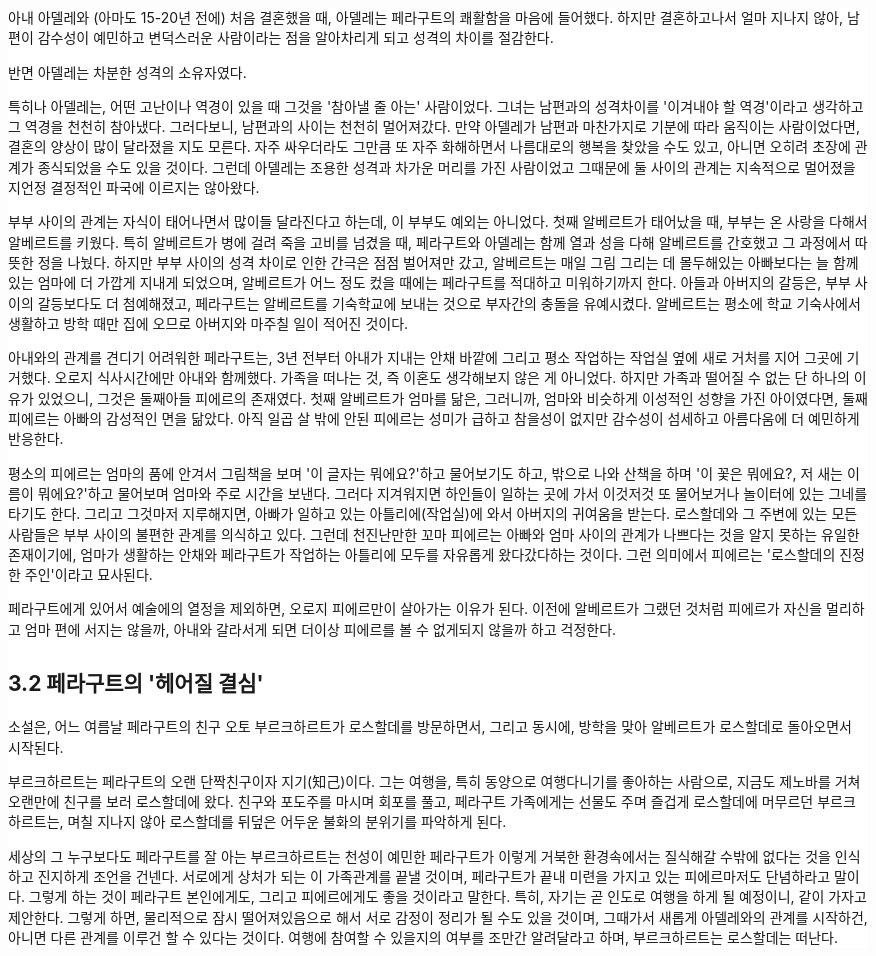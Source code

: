 아내 아델레와 (아마도 15-20년 전에) 처음 결혼했을 때, 아델레는 페라구트의 쾌활함을 마음에 들어했다.
하지만 결혼하고나서 얼마 지나지 않아, 남편이 감수성이 예민하고 변덕스러운 사람이라는 점을 알아차리게 되고 성격의 차이를 절감한다.


반면 아델레는 차분한 성격의 소유자였다.

특히나 아델레는, 어떤 고난이나 역경이 있을 때 그것을 '참아낼 줄 아는' 사람이었다.
그녀는 남편과의 성격차이를 '이겨내야 할 역경'이라고 생각하고 그 역경을 천천히 참아냈다.
그러다보니, 남편과의 사이는 천천히 멀어져갔다.
만약 아델레가 남편과 마찬가지로 기분에 따라 움직이는 사람이었다면, 결혼의 양상이 많이 달라졌을 지도 모른다.
자주 싸우더라도 그만큼 또 자주 화해하면서 나름대로의 행복을 찾았을 수도 있고, 아니면 오히려 초장에 관계가 종식되었을 수도 있을 것이다.
그런데 아델레는 조용한 성격과 차가운 머리를 가진 사람이었고 그때문에 둘 사이의 관계는 지속적으로 멀어졌을지언정 결정적인 파국에 이르지는 않아왔다.

부부 사이의 관계는 자식이 태어나면서 많이들 달라진다고 하는데, 이 부부도 예외는 아니었다.
첫째 알베르트가 태어났을 때, 부부는 온 사랑을 다해서 알베르트를 키웠다.
특히 알베르트가 병에 걸려 죽을 고비를 넘겼을 때, 페라구트와 아델레는 함께 열과 성을 다해 알베르트를 간호했고 그 과정에서 따뜻한 정을 나눴다.
하지만 부부 사이의 성격 차이로 인한 간극은 점점 벌어져만 갔고, 알베르트는 매일 그림 그리는 데 몰두해있는 아빠보다는 늘 함께 있는 엄마에 더 가깝게 지내게 되었으며, 알베르트가 어느 정도 컸을 때에는 페라구트를 적대하고 미워하기까지 한다.
아들과 아버지의 갈등은, 부부 사이의 갈등보다도 더 첨예해졌고, 페라구트는 알베르트를 기숙학교에 보내는 것으로 부자간의 충돌을 유예시켰다.
알베르트는 평소에 학교 기숙사에서 생활하고 방학 때만 집에 오므로 아버지와 마주칠 일이 적어진 것이다.

아내와의 관계를 견디기 어려워한 페라구트는, 3년 전부터 아내가 지내는 안채 바깥에 그리고 평소 작업하는 작업실 옆에 새로 거처를 지어 그곳에 기거했다.
오로지 식사시간에만 아내와 함께했다.
가족을 떠나는 것, 즉 이혼도 생각해보지 않은 게 아니었다.
하지만 가족과 떨어질 수 없는 단 하나의 이유가 있었으니, 그것은 둘째아들 피에르의 존재였다.
첫째 알베르트가 엄마를 닮은, 그러니까, 엄마와 비슷하게 이성적인 성향을 가진 아이였다면, 둘째 피에르는 아빠의 감성적인 면을 닮았다.
아직 일곱 살 밖에 안된 피에르는 성미가 급하고 참을성이 없지만 감수성이 섬세하고 아름다움에 더 예민하게 반응한다.

평소의 피에르는 엄마의 품에 안겨서 그림책을 보며 '이 글자는 뭐에요?'하고 물어보기도 하고, 밖으로 나와 산책을 하며 '이 꽃은 뭐에요?, 저 새는 이름이 뭐에요?'하고 물어보며 엄마와 주로 시간을 보낸다.
그러다 지겨워지면 하인들이 일하는 곳에 가서 이것저것 또 물어보거나 놀이터에 있는 그네를 타기도 한다.
그리고 그것마저 지루해지면, 아빠가 일하고 있는 아틀리에(작업실)에 와서 아버지의 귀여움을 받는다.
로스할데와 그 주변에 있는 모든 사람들은 부부 사이의 불편한 관계를 의식하고 있다.
그런데 천진난만한 꼬마 피에르는 아빠와 엄마 사이의 관계가 나쁘다는 것을 알지 못하는 유일한 존재이기에, 엄마가 생활하는 안채와 페라구트가 작업하는 아틀리에 모두를 자유롭게 왔다갔다하는 것이다.
그런 의미에서 피에르는 '로스할데의 진정한 주인'이라고 묘사된다.

페라구트에게 있어서 예술에의 열정을 제외하면, 오로지 피에르만이 살아가는 이유가 된다.
이전에 알베르트가 그랬던 것처럼 피에르가 자신을 멀리하고 엄마 편에 서지는 않을까, 아내와 갈라서게 되면 더이상 피에르를 볼 수 없게되지 않을까 하고 걱정한다.

## 3.2 페라구트의 '헤어질 결심'

소설은, 어느 여름날 페라구트의 친구 오토 부르크하르트가 로스할데를 방문하면서, 그리고 동시에, 방학을 맞아 알베르트가 로스할데로 돌아오면서 시작된다.


부르크하르트는 페라구트의 오랜 단짝친구이자 지기(知己)이다.
그는 여행을, 특히 동양으로 여행다니기를 좋아하는 사람으로, 지금도 제노바를 거쳐 오랜만에 친구를 보러 로스할데에 왔다.
친구와 포도주를 마시며 회포를 풀고, 페라구트 가족에게는 선물도 주며 즐겁게 로스할데에 머무르던 부르크하르트는, 며칠 지나지 않아 로스할데를 뒤덮은 어두운 불화의 분위기를 파악하게 된다.

세상의 그 누구보다도 페라구트를 잘 아는 부르크하르트는 천성이 예민한 페라구트가 이렇게 거북한 환경속에서는 질식해갈 수밖에 없다는 것을 인식하고 진지하게 조언을 건넨다.
서로에게 상처가 되는 이 가족관계를 끝낼 것이며, 페라구트가 끝내 미련을 가지고 있는 피에르마저도 단념하라고 말이다.
그렇게 하는 것이 페라구트 본인에게도, 그리고 피에르에게도 좋을 것이라고 말한다.
특히, 자기는 곧 인도로 여행을 하게 될 예정이니, 같이 가자고 제안한다.
그렇게 하면, 물리적으로 잠시 떨어져있음으로 해서 서로 감정이 정리가 될 수도 있을 것이며, 그때가서 새롭게 아델레와의 관계를 시작하건, 아니면 다른 관계를 이루건 할 수 있다는 것이다.
여행에 참여할 수 있을지의 여부를 조만간 알려달라고 하며, 부르크하르트는 로스할데는 떠난다.
